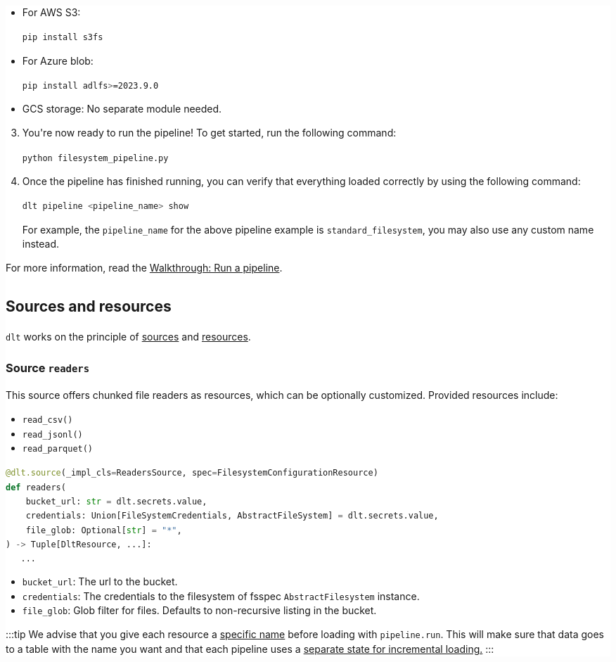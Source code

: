    - For AWS S3:
     ```sh
     pip install s3fs
     ```
   - For Azure blob:
     ```sh
     pip install adlfs>=2023.9.0
     ```
   - GCS storage: No separate module needed.

3. You're now ready to run the pipeline! To get started, run the following command:

   ```sh
   python filesystem_pipeline.py
   ```

4. Once the pipeline has finished running, you can verify that everything loaded correctly by using
   the following command:

   ```sh
   dlt pipeline <pipeline_name> show
   ```

   For example, the `pipeline_name` for the above pipeline example is `standard_filesystem`, you may
   also use any custom name instead.

For more information, read the [Walkthrough: Run a pipeline](../../walkthroughs/run-a-pipeline).

## Sources and resources

`dlt` works on the principle of [sources](../../general-usage/source) and
[resources](../../general-usage/resource).

### Source `readers`

This source offers chunked file readers as resources, which can be optionally customized. Provided resources include:

- `read_csv()`
- `read_jsonl()`
- `read_parquet()`

```py
@dlt.source(_impl_cls=ReadersSource, spec=FilesystemConfigurationResource)
def readers(
    bucket_url: str = dlt.secrets.value,
    credentials: Union[FileSystemCredentials, AbstractFileSystem] = dlt.secrets.value,
    file_glob: Optional[str] = "*",
) -> Tuple[DltResource, ...]:
   ...
```

- `bucket_url`: The url to the bucket.
- `credentials`: The credentials to the filesystem of fsspec `AbstractFilesystem` instance.
- `file_glob`: Glob filter for files. Defaults to non-recursive listing in the bucket.

:::tip
We advise that you give each resource a
[specific name](../../general-usage/resource#duplicate-and-rename-resources)
before loading with `pipeline.run`. This will make sure that data goes to a table with the name you
want and that each pipeline uses a
[separate state for incremental loading.](../../general-usage/state#read-and-write-pipeline-state-in-a-resource)
:::
